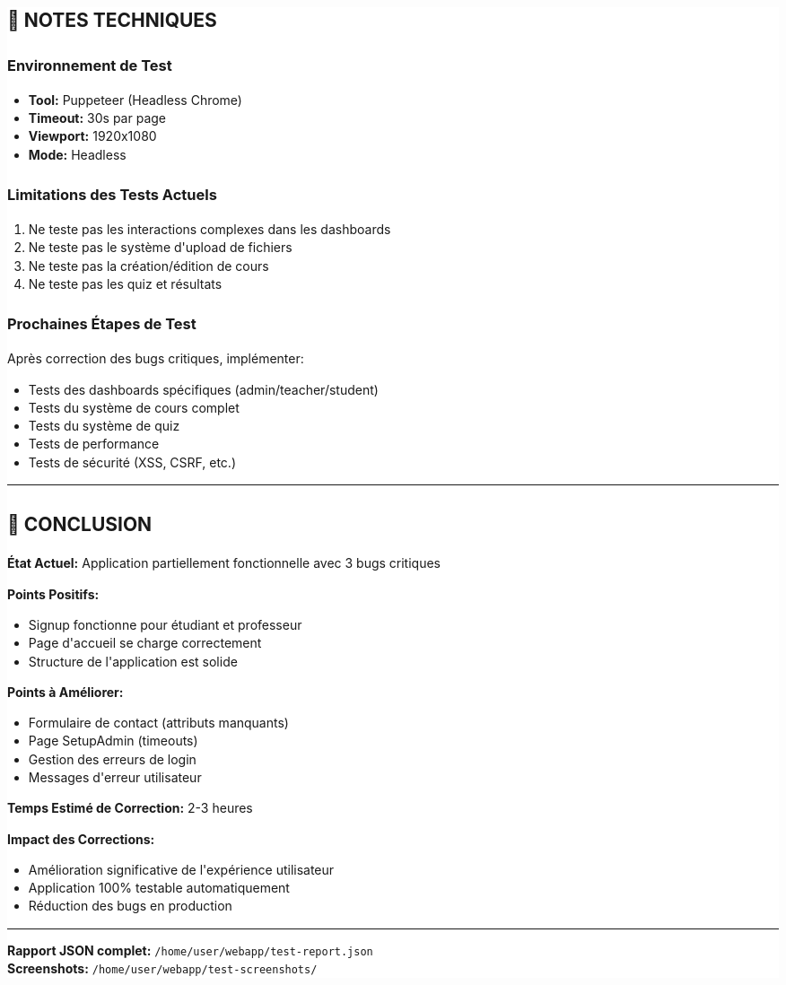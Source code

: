 
## 📝 NOTES TECHNIQUES

### Environnement de Test
- **Tool:** Puppeteer (Headless Chrome)
- **Timeout:** 30s par page
- **Viewport:** 1920x1080
- **Mode:** Headless

### Limitations des Tests Actuels
1. Ne teste pas les interactions complexes dans les dashboards
2. Ne teste pas le système d'upload de fichiers
3. Ne teste pas la création/édition de cours
4. Ne teste pas les quiz et résultats

### Prochaines Étapes de Test
Après correction des bugs critiques, implémenter:
- Tests des dashboards spécifiques (admin/teacher/student)
- Tests du système de cours complet
- Tests du système de quiz
- Tests de performance
- Tests de sécurité (XSS, CSRF, etc.)

---

## 🚀 CONCLUSION

**État Actuel:** Application partiellement fonctionnelle avec 3 bugs critiques

**Points Positifs:**
- Signup fonctionne pour étudiant et professeur
- Page d'accueil se charge correctement
- Structure de l'application est solide

**Points à Améliorer:**
- Formulaire de contact (attributs manquants)
- Page SetupAdmin (timeouts)
- Gestion des erreurs de login
- Messages d'erreur utilisateur

**Temps Estimé de Correction:** 2-3 heures

**Impact des Corrections:** 
- Amélioration significative de l'expérience utilisateur
- Application 100% testable automatiquement
- Réduction des bugs en production

---

**Rapport JSON complet:** `/home/user/webapp/test-report.json`  
**Screenshots:** `/home/user/webapp/test-screenshots/`
